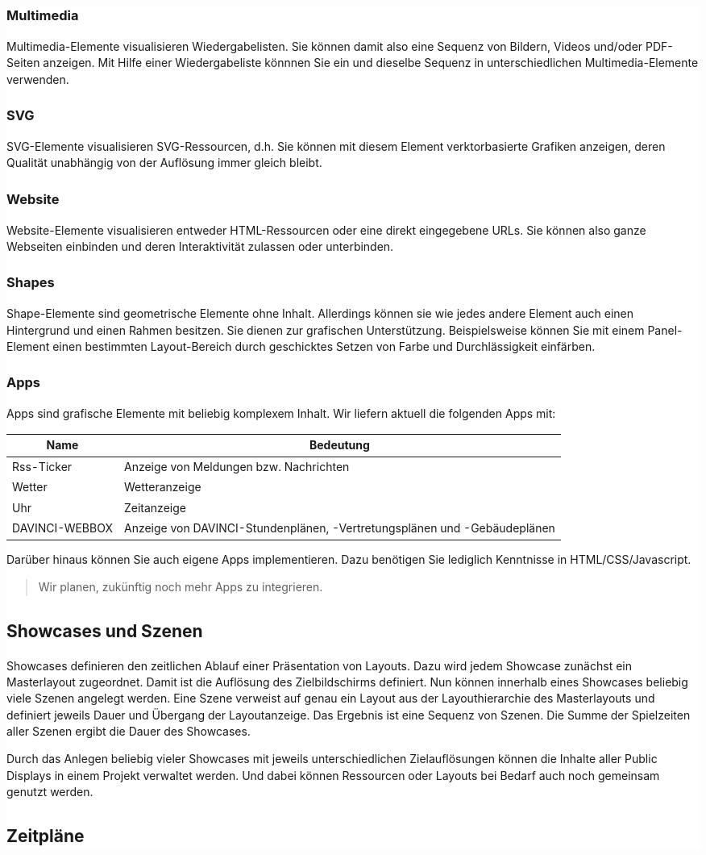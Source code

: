 ### Multimedia 

Multimedia-Elemente visualisieren Wiedergabelisten. Sie können damit also eine Sequenz von Bildern, Videos und/oder PDF-Seiten anzeigen. Mit Hilfe einer Wiedergabeliste könnnen Sie ein und dieselbe Sequenz in unterschiedlichen Multimedia-Elemente verwenden. 

### SVG   

SVG-Elemente visualisieren SVG-Ressourcen, d.h. Sie können mit diesem Element verktorbasierte Grafiken anzeigen, deren Qualität unabhängig von der Auflösung immer gleich bleibt. 

### Website

Website-Elemente visualisieren entweder HTML-Ressourcen oder eine direkt eingegebene URLs. Sie können also ganze Webseiten einbinden und deren Interaktivität zulassen oder unterbinden. 

### Shapes 

Shape-Elemente sind geometrische Elemente ohne Inhalt. Allerdings können sie wie jedes andere Element auch einen Hintergrund und einen Rahmen besitzen. Sie dienen zur grafischen Unterstützung. Beispielsweise können Sie mit einem Panel-Element einen bestimmten Layout-Bereich durch geschicktes Setzen von Farbe und Durchlässigkeit einfärben.

### Apps

Apps sind grafische Elemente mit beliebig komplexem Inhalt. Wir liefern aktuell die folgenden Apps mit:

Name           | Bedeutung
-------------- | ---------
Rss-Ticker     | Anzeige von Meldungen bzw. Nachrichten
Wetter         | Wetteranzeige
Uhr            | Zeitanzeige
DAVINCI-WEBBOX | Anzeige von DAVINCI-Stundenplänen, -Vertretungsplänen und -Gebäudeplänen

Darüber hinaus können Sie auch eigene Apps implementieren. Dazu benötigen Sie lediglich Kenntnisse in HTML/CSS/Javascript.

> Wir planen, zukünftig noch mehr Apps zu integrieren.

## Showcases und Szenen

Showcases definieren den zeitlichen Ablauf einer Präsentation von Layouts. Dazu wird jedem Showcase zunächst ein Masterlayout zugeordnet. Damit ist die Auflösung des Zielbildschirms definiert. Nun können innerhalb eines Showcases beliebig viele Szenen angelegt werden. Eine Szene verweist auf genau ein Layout aus der Layouthierarchie des Masterlayouts und definiert jeweils Dauer und Übergang der Layoutanzeige. Das Ergebnis ist eine Sequenz von Szenen. Die Summe der Spielzeiten aller Szenen ergibt die Dauer des Showcases.

Durch das Anlegen beliebig vieler Showcases mit jeweils unterschiedlichen Zielauflösungen können die Inhalte aller Public Displays in einem Projekt verwaltet werden. Und dabei können Ressourcen oder Layouts bei Bedarf auch noch gemeinsam genutzt werden. 

## Zeitpläne

